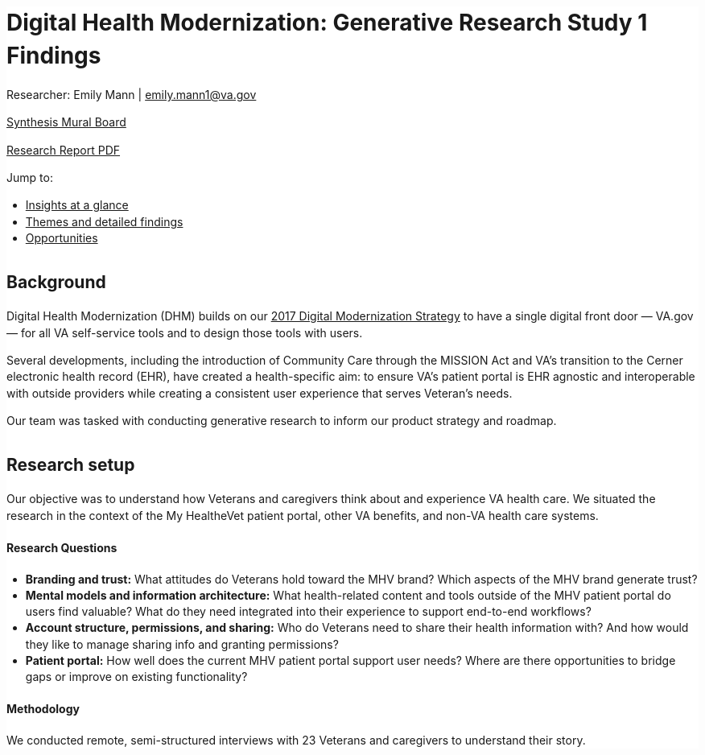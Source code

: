 # Digital Health Modernization: Generative Research Study 1 Findings

Researcher: Emily Mann | emily.mann1@va.gov

[Synthesis Mural Board](https://app.mural.co/t/departmentofveteransaffairs9999/m/departmentofveteransaffairs9999/1607438166231/034610fe4b845af0212aedcd5868db72e8ee48c8) 

[Research Report PDF](https://github.com/department-of-veterans-affairs/va.gov-team/blob/master/products/health-care/digital-health-modernization/research/generative-research-study-1/OCTO%20health%20research%20report%2022%20Mar%202021.pdf)

Jump to: 
* [Insights at a glance](#insights-at-a-glance)
* [Themes and detailed findings](#themes-and-detailed-findings)
* [Opportunities](#opportunities)

## Background

Digital Health Modernization (DHM) builds on our [2017 Digital Modernization Strategy](https://github.com/department-of-veterans-affairs/va.gov-team/blob/master/products/va-gov-relaunch-2018/va-gov-strategy/digitalmodernizationstrategy.pdf) to have a single digital front door — VA.gov — for all VA self-service tools and to design those tools with users.

Several developments, including the introduction of Community Care through the MISSION Act and VA’s transition to the Cerner electronic health record (EHR), have created a health-specific aim: to ensure VA’s patient portal is EHR agnostic and interoperable with outside providers while creating a consistent user experience that serves Veteran’s needs. 

Our team was tasked with conducting generative research to inform our product strategy and roadmap. 

## Research setup

Our objective was to understand how Veterans and caregivers think about and experience VA health care. We situated the research in the context of the My HealtheVet patient portal, other VA benefits, and non-VA health care systems. 

#### Research Questions

* **Branding and trust:** What attitudes do Veterans hold toward the MHV brand? Which aspects of the MHV brand generate trust?
* **Mental models and information architecture:** What health-related content and tools outside of the MHV patient portal do users find valuable? What do they need integrated into their experience to support end-to-end workflows? 
* **Account structure, permissions, and sharing:** Who do Veterans need to share their health information with? And how would they like to manage sharing info and granting permissions? 
* **Patient portal:** How well does the current MHV patient portal support user needs? Where are there opportunities to bridge gaps or improve on existing functionality?

#### Methodology

We conducted remote, semi-structured interviews with 23 Veterans and caregivers to understand their story. 
